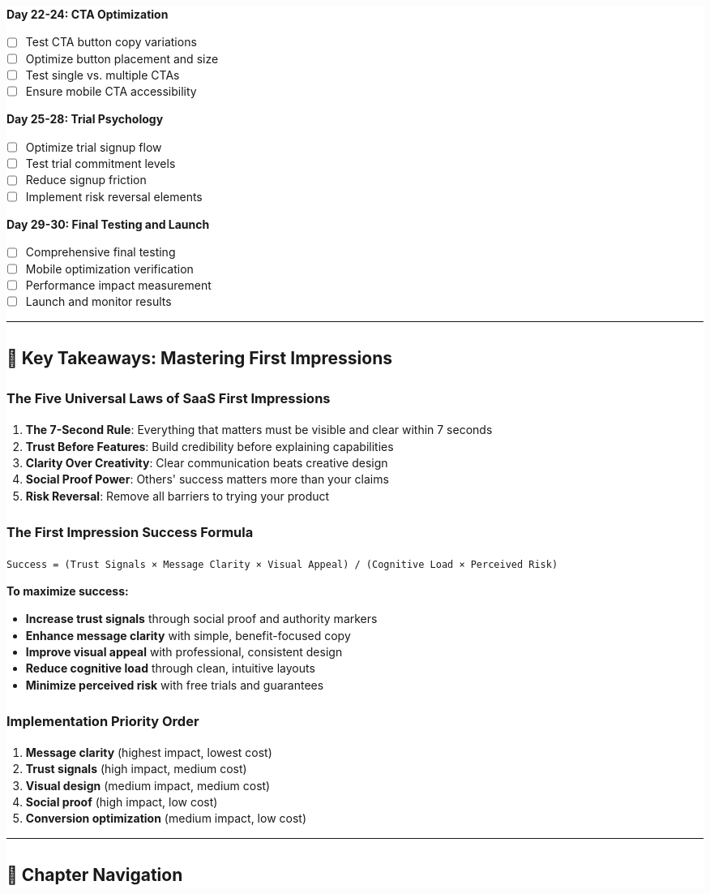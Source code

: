 **Day 22-24: CTA Optimization**
- [ ] Test CTA button copy variations
- [ ] Optimize button placement and size
- [ ] Test single vs. multiple CTAs
- [ ] Ensure mobile CTA accessibility

**Day 25-28: Trial Psychology**
- [ ] Optimize trial signup flow
- [ ] Test trial commitment levels
- [ ] Reduce signup friction
- [ ] Implement risk reversal elements

**Day 29-30: Final Testing and Launch**
- [ ] Comprehensive final testing
- [ ] Mobile optimization verification
- [ ] Performance impact measurement
- [ ] Launch and monitor results

---

## 🎯 **Key Takeaways: Mastering First Impressions**

### The Five Universal Laws of SaaS First Impressions

1. **The 7-Second Rule**: Everything that matters must be visible and clear within 7 seconds
2. **Trust Before Features**: Build credibility before explaining capabilities
3. **Clarity Over Creativity**: Clear communication beats creative design
4. **Social Proof Power**: Others' success matters more than your claims
5. **Risk Reversal**: Remove all barriers to trying your product

### The First Impression Success Formula

```
Success = (Trust Signals × Message Clarity × Visual Appeal) / (Cognitive Load × Perceived Risk)
```

**To maximize success:**
- **Increase trust signals** through social proof and authority markers
- **Enhance message clarity** with simple, benefit-focused copy
- **Improve visual appeal** with professional, consistent design
- **Reduce cognitive load** through clean, intuitive layouts
- **Minimize perceived risk** with free trials and guarantees

### Implementation Priority Order

1. **Message clarity** (highest impact, lowest cost)
2. **Trust signals** (high impact, medium cost)
3. **Visual design** (medium impact, medium cost)
4. **Social proof** (high impact, low cost)
5. **Conversion optimization** (medium impact, low cost)

---

## 📖 **Chapter Navigation**

